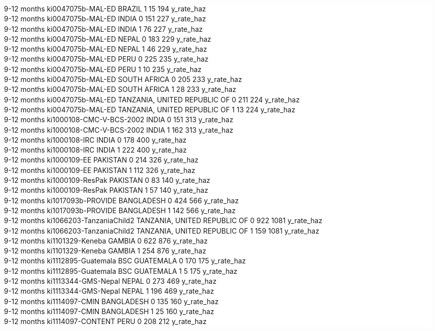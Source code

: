 9-12 months    ki0047075b-MAL-ED          BRAZIL                         1                15    194  y_rate_haz       
9-12 months    ki0047075b-MAL-ED          INDIA                          0               151    227  y_rate_haz       
9-12 months    ki0047075b-MAL-ED          INDIA                          1                76    227  y_rate_haz       
9-12 months    ki0047075b-MAL-ED          NEPAL                          0               183    229  y_rate_haz       
9-12 months    ki0047075b-MAL-ED          NEPAL                          1                46    229  y_rate_haz       
9-12 months    ki0047075b-MAL-ED          PERU                           0               225    235  y_rate_haz       
9-12 months    ki0047075b-MAL-ED          PERU                           1                10    235  y_rate_haz       
9-12 months    ki0047075b-MAL-ED          SOUTH AFRICA                   0               205    233  y_rate_haz       
9-12 months    ki0047075b-MAL-ED          SOUTH AFRICA                   1                28    233  y_rate_haz       
9-12 months    ki0047075b-MAL-ED          TANZANIA, UNITED REPUBLIC OF   0               211    224  y_rate_haz       
9-12 months    ki0047075b-MAL-ED          TANZANIA, UNITED REPUBLIC OF   1                13    224  y_rate_haz       
9-12 months    ki1000108-CMC-V-BCS-2002   INDIA                          0               151    313  y_rate_haz       
9-12 months    ki1000108-CMC-V-BCS-2002   INDIA                          1               162    313  y_rate_haz       
9-12 months    ki1000108-IRC              INDIA                          0               178    400  y_rate_haz       
9-12 months    ki1000108-IRC              INDIA                          1               222    400  y_rate_haz       
9-12 months    ki1000109-EE               PAKISTAN                       0               214    326  y_rate_haz       
9-12 months    ki1000109-EE               PAKISTAN                       1               112    326  y_rate_haz       
9-12 months    ki1000109-ResPak           PAKISTAN                       0                83    140  y_rate_haz       
9-12 months    ki1000109-ResPak           PAKISTAN                       1                57    140  y_rate_haz       
9-12 months    ki1017093b-PROVIDE         BANGLADESH                     0               424    566  y_rate_haz       
9-12 months    ki1017093b-PROVIDE         BANGLADESH                     1               142    566  y_rate_haz       
9-12 months    ki1066203-TanzaniaChild2   TANZANIA, UNITED REPUBLIC OF   0               922   1081  y_rate_haz       
9-12 months    ki1066203-TanzaniaChild2   TANZANIA, UNITED REPUBLIC OF   1               159   1081  y_rate_haz       
9-12 months    ki1101329-Keneba           GAMBIA                         0               622    876  y_rate_haz       
9-12 months    ki1101329-Keneba           GAMBIA                         1               254    876  y_rate_haz       
9-12 months    ki1112895-Guatemala BSC    GUATEMALA                      0               170    175  y_rate_haz       
9-12 months    ki1112895-Guatemala BSC    GUATEMALA                      1                 5    175  y_rate_haz       
9-12 months    ki1113344-GMS-Nepal        NEPAL                          0               273    469  y_rate_haz       
9-12 months    ki1113344-GMS-Nepal        NEPAL                          1               196    469  y_rate_haz       
9-12 months    ki1114097-CMIN             BANGLADESH                     0               135    160  y_rate_haz       
9-12 months    ki1114097-CMIN             BANGLADESH                     1                25    160  y_rate_haz       
9-12 months    ki1114097-CONTENT          PERU                           0               208    212  y_rate_haz       